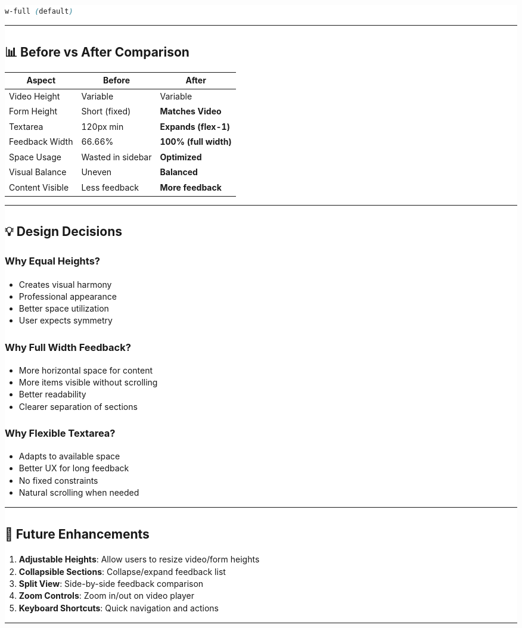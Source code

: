 ```css
w-full (default)
```

---

## 📊 Before vs After Comparison

| Aspect | Before | After |
|--------|--------|-------|
| Video Height | Variable | Variable |
| Form Height | Short (fixed) | **Matches Video** |
| Textarea | 120px min | **Expands (flex-1)** |
| Feedback Width | 66.66% | **100% (full width)** |
| Space Usage | Wasted in sidebar | **Optimized** |
| Visual Balance | Uneven | **Balanced** |
| Content Visible | Less feedback | **More feedback** |

---

## 💡 Design Decisions

### Why Equal Heights?
- Creates visual harmony
- Professional appearance
- Better space utilization
- User expects symmetry

### Why Full Width Feedback?
- More horizontal space for content
- More items visible without scrolling
- Better readability
- Clearer separation of sections

### Why Flexible Textarea?
- Adapts to available space
- Better UX for long feedback
- No fixed constraints
- Natural scrolling when needed

---

## 🚀 Future Enhancements

1. **Adjustable Heights**: Allow users to resize video/form heights
2. **Collapsible Sections**: Collapse/expand feedback list
3. **Split View**: Side-by-side feedback comparison
4. **Zoom Controls**: Zoom in/out on video player
5. **Keyboard Shortcuts**: Quick navigation and actions

---